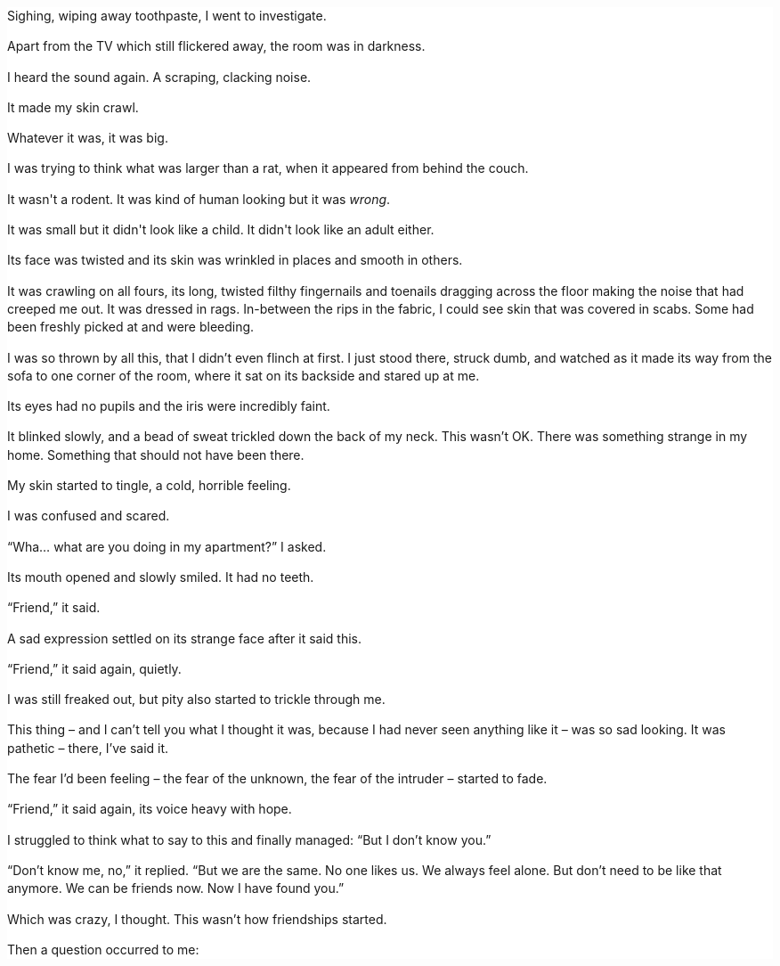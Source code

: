 Sighing, wiping away toothpaste, I went to investigate.

Apart from the TV which still flickered away, the room was in darkness.

I heard the sound again. A scraping, clacking noise.

It made my skin crawl.

Whatever it was, it was big.

I was trying to think what was larger than a rat, when it appeared from behind the couch.

It wasn't a rodent. It was kind of human looking but it was *wrong*.

It was small but it didn't look like a child. It didn't look like an adult either.

Its face was twisted and its skin was wrinkled in places and smooth in others.

It was crawling on all fours, its long, twisted filthy fingernails and toenails dragging across the floor making the noise that had creeped me out. It was dressed in rags. In-between the rips in the fabric, I could see skin that was covered in scabs. Some had been freshly picked at and were bleeding.

I was so thrown by all this, that I didn’t even flinch at first. I just stood there, struck dumb, and watched as it made its way from the sofa to one corner of the room, where it sat on its backside and stared up at me.

Its eyes had no pupils and the iris were incredibly faint.

It blinked slowly, and a bead of sweat trickled down the back of my neck. This wasn’t OK. There was something strange in my home. Something that should not have been there.

My skin started to tingle, a cold, horrible feeling.

I was confused and scared.

“Wha… what are you doing in my apartment?” I asked.

Its mouth opened and slowly smiled. It had no teeth.

“Friend,” it said.

A sad expression settled on its strange face after it said this.

“Friend,” it said again, quietly.

I was still freaked out, but pity also started to trickle through me.

This thing – and I can’t tell you what I thought it was, because I had never seen anything like it – was so sad looking. It was pathetic – there, I’ve said it.

The fear I’d been feeling – the fear of the unknown, the fear of the intruder – started to fade.

“Friend,” it said again, its voice heavy with hope.

I struggled to think what to say to this and finally managed: “But I don’t know you.”

“Don’t know me, no,” it replied. “But we are the same. No one likes us. We always feel alone. But don’t need to be like that anymore. We can be friends now. Now I have found you.”

Which was crazy, I thought. This wasn’t how friendships started.

Then a question occurred to me:
